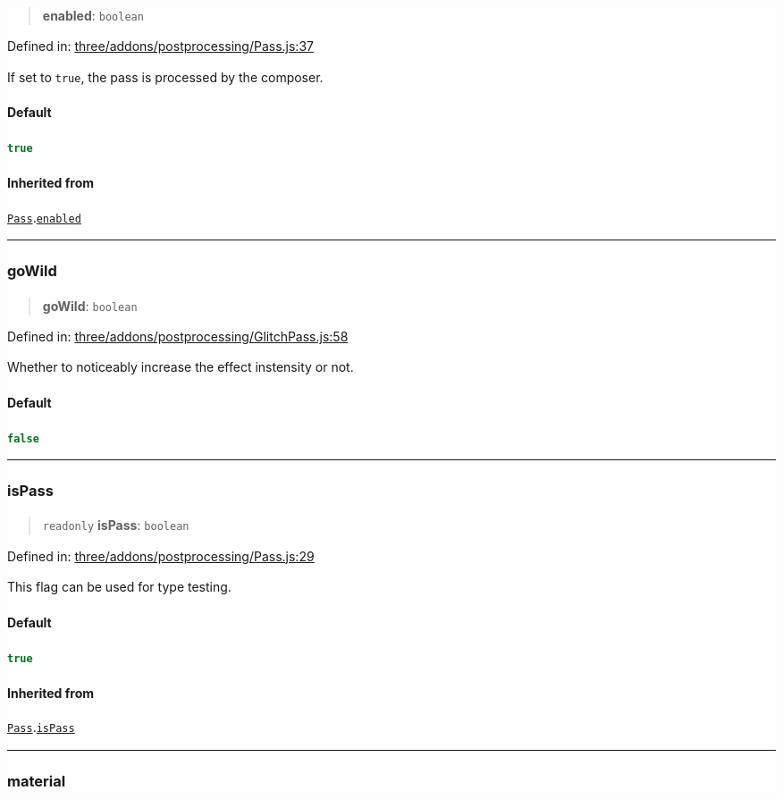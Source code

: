 > **enabled**: `boolean`

Defined in: [three/addons/postprocessing/Pass.js:37](https://github.com/DefinitelyMaybe/three-i18n/blob/fa57b79433d1c349ffb23a78727299c8d4190136/three/addons/postprocessing/Pass.js#L37)

If set to `true`, the pass is processed by the composer.

#### Default

```ts
true
```

#### Inherited from

[`Pass`](/addons/classes/pass/).[`enabled`](/addons/classes/pass/#enabled)

***

### goWild

> **goWild**: `boolean`

Defined in: [three/addons/postprocessing/GlitchPass.js:58](https://github.com/DefinitelyMaybe/three-i18n/blob/fa57b79433d1c349ffb23a78727299c8d4190136/three/addons/postprocessing/GlitchPass.js#L58)

Whether to noticeably increase the effect instensity or not.

#### Default

```ts
false
```

***

### isPass

> `readonly` **isPass**: `boolean`

Defined in: [three/addons/postprocessing/Pass.js:29](https://github.com/DefinitelyMaybe/three-i18n/blob/fa57b79433d1c349ffb23a78727299c8d4190136/three/addons/postprocessing/Pass.js#L29)

This flag can be used for type testing.

#### Default

```ts
true
```

#### Inherited from

[`Pass`](/addons/classes/pass/).[`isPass`](/addons/classes/pass/#ispass)

***

### material
